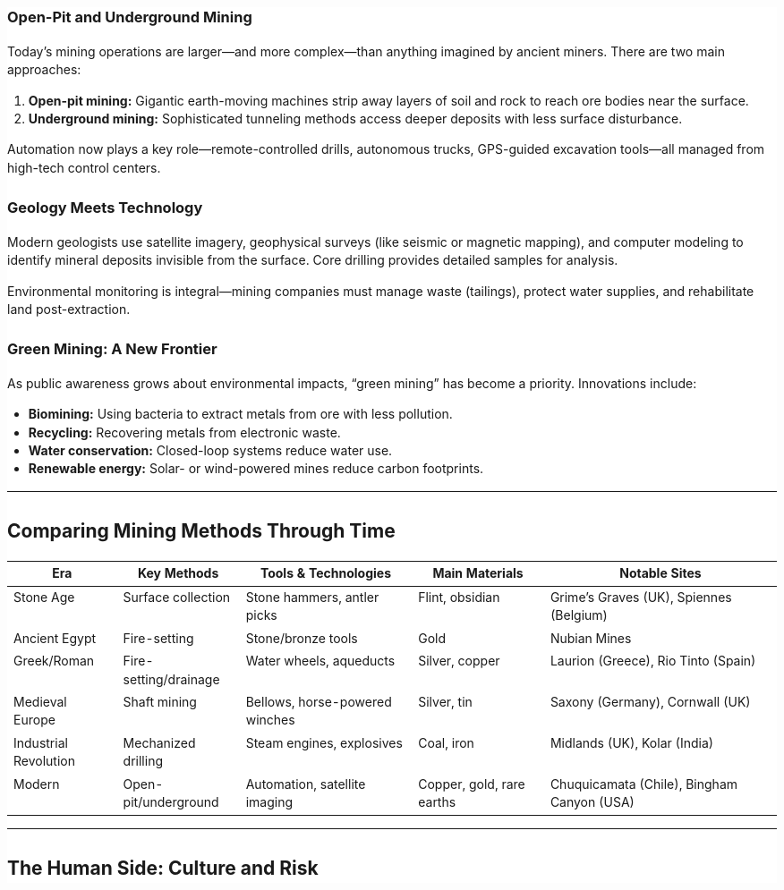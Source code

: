 ### Open-Pit and Underground Mining

Today’s mining operations are larger—and more complex—than anything imagined by ancient miners. There are two main approaches:

1. **Open-pit mining:** Gigantic earth-moving machines strip away layers of soil and rock to reach ore bodies near the surface.
2. **Underground mining:** Sophisticated tunneling methods access deeper deposits with less surface disturbance.

Automation now plays a key role—remote-controlled drills, autonomous trucks, GPS-guided excavation tools—all managed from high-tech control centers.

### Geology Meets Technology

Modern geologists use satellite imagery, geophysical surveys (like seismic or magnetic mapping), and computer modeling to identify mineral deposits invisible from the surface. Core drilling provides detailed samples for analysis.

Environmental monitoring is integral—mining companies must manage waste (tailings), protect water supplies, and rehabilitate land post-extraction.

### Green Mining: A New Frontier

As public awareness grows about environmental impacts, “green mining” has become a priority. Innovations include:

- **Biomining:** Using bacteria to extract metals from ore with less pollution.
- **Recycling:** Recovering metals from electronic waste.
- **Water conservation:** Closed-loop systems reduce water use.
- **Renewable energy:** Solar- or wind-powered mines reduce carbon footprints.

---

## Comparing Mining Methods Through Time

| Era                | Key Methods          | Tools & Technologies           | Main Materials         | Notable Sites        |
|--------------------|---------------------|-------------------------------|-----------------------|----------------------|
| Stone Age          | Surface collection  | Stone hammers, antler picks   | Flint, obsidian       | Grime’s Graves (UK), Spiennes (Belgium) |
| Ancient Egypt      | Fire-setting        | Stone/bronze tools            | Gold                  | Nubian Mines         |
| Greek/Roman        | Fire-setting/drainage| Water wheels, aqueducts      | Silver, copper        | Laurion (Greece), Rio Tinto (Spain) |
| Medieval Europe    | Shaft mining        | Bellows, horse-powered winches| Silver, tin           | Saxony (Germany), Cornwall (UK) |
| Industrial Revolution| Mechanized drilling| Steam engines, explosives     | Coal, iron            | Midlands (UK), Kolar (India) |
| Modern             | Open-pit/underground| Automation, satellite imaging | Copper, gold, rare earths | Chuquicamata (Chile), Bingham Canyon (USA) |

---

## The Human Side: Culture and Risk
